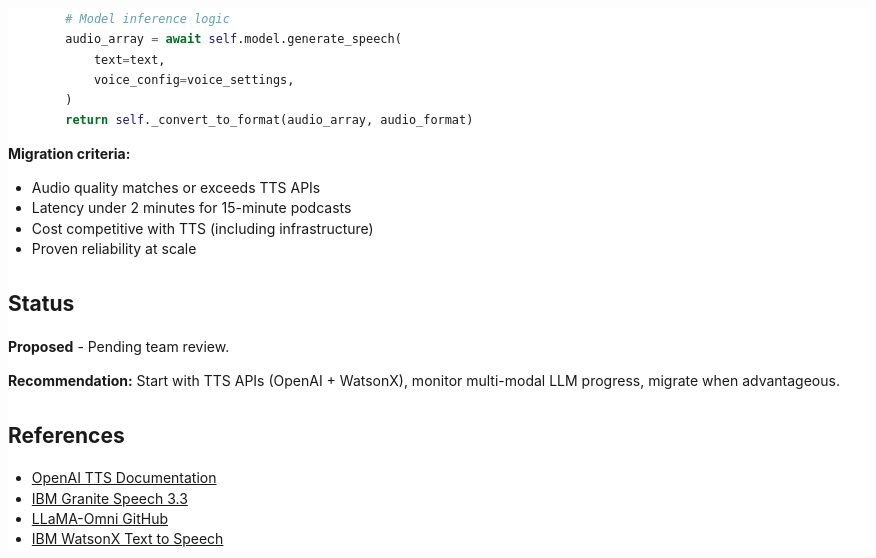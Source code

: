 ```python
        # Model inference logic
        audio_array = await self.model.generate_speech(
            text=text,
            voice_config=voice_settings,
        )
        return self._convert_to_format(audio_array, audio_format)
```

**Migration criteria:**
- Audio quality matches or exceeds TTS APIs
- Latency under 2 minutes for 15-minute podcasts
- Cost competitive with TTS (including infrastructure)
- Proven reliability at scale

## Status

**Proposed** - Pending team review.

**Recommendation:** Start with TTS APIs (OpenAI + WatsonX), monitor multi-modal LLM progress, migrate when advantageous.

## References

- [OpenAI TTS Documentation](https://platform.openai.com/docs/guides/text-to-speech)
- [IBM Granite Speech 3.3](https://huggingface.co/ibm-granite/granite-speech-3.3-8b)
- [LLaMA-Omni GitHub](https://github.com/ictnlp/LLaMA-Omni)
- [IBM WatsonX Text to Speech](https://cloud.ibm.com/docs/text-to-speech)
